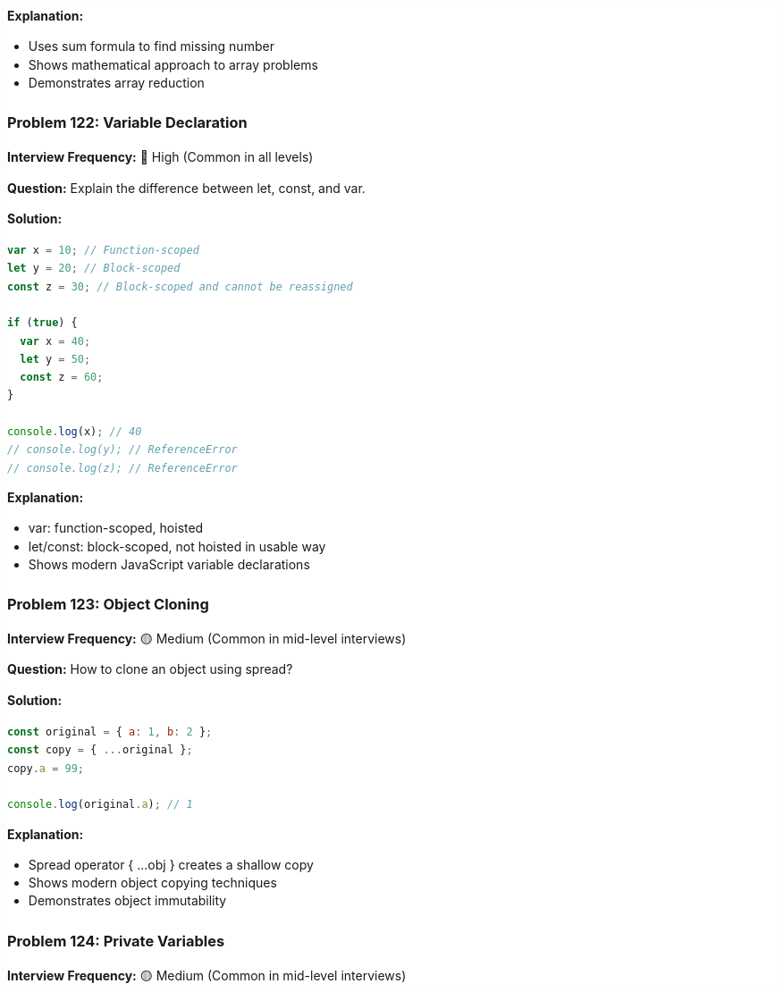 **Explanation:**
- Uses sum formula to find missing number
- Shows mathematical approach to array problems
- Demonstrates array reduction

### Problem 122: Variable Declaration
**Interview Frequency:** 🔴 High (Common in all levels)

**Question:** Explain the difference between let, const, and var.

**Solution:**
```javascript
var x = 10; // Function-scoped
let y = 20; // Block-scoped
const z = 30; // Block-scoped and cannot be reassigned

if (true) {
  var x = 40;
  let y = 50;
  const z = 60;
}

console.log(x); // 40
// console.log(y); // ReferenceError
// console.log(z); // ReferenceError
```

**Explanation:**
- var: function-scoped, hoisted
- let/const: block-scoped, not hoisted in usable way
- Shows modern JavaScript variable declarations

### Problem 123: Object Cloning
**Interview Frequency:** 🟡 Medium (Common in mid-level interviews)

**Question:** How to clone an object using spread?

**Solution:**
```javascript
const original = { a: 1, b: 2 };
const copy = { ...original };
copy.a = 99;

console.log(original.a); // 1
```

**Explanation:**
- Spread operator { ...obj } creates a shallow copy
- Shows modern object copying techniques
- Demonstrates object immutability

### Problem 124: Private Variables
**Interview Frequency:** 🟡 Medium (Common in mid-level interviews)
